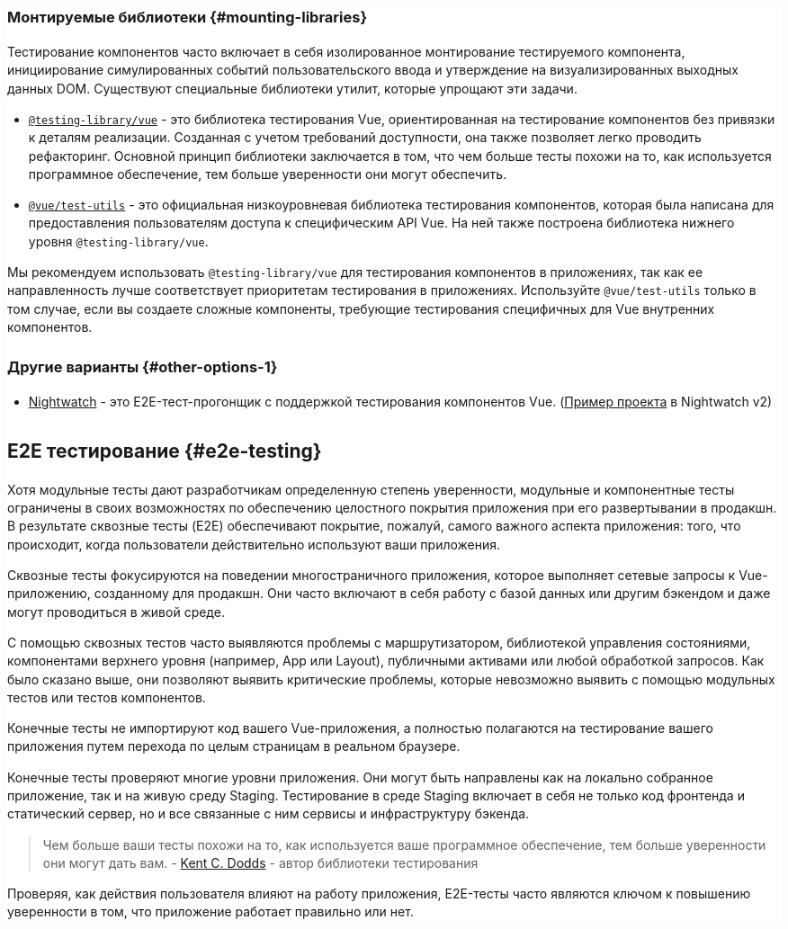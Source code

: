 ### Монтируемые библиотеки {#mounting-libraries}

Тестирование компонентов часто включает в себя изолированное монтирование тестируемого компонента, инициирование симулированных событий пользовательского ввода и утверждение на визуализированных выходных данных DOM. Существуют специальные библиотеки утилит, которые упрощают эти задачи.

- [`@testing-library/vue`](https://github.com/testing-library/vue-testing-library) - это библиотека тестирования Vue, ориентированная на тестирование компонентов без привязки к деталям реализации. Созданная с учетом требований доступности, она также позволяет легко проводить рефакторинг. Основной принцип библиотеки заключается в том, что чем больше тесты похожи на то, как используется программное обеспечение, тем больше уверенности они могут обеспечить.

- [`@vue/test-utils`](https://github.com/vuejs/test-utils) - это официальная низкоуровневая библиотека тестирования компонентов, которая была написана для предоставления пользователям доступа к специфическим API Vue. На ней также построена библиотека нижнего уровня `@testing-library/vue`.

Мы рекомендуем использовать `@testing-library/vue` для тестирования компонентов в приложениях, так как ее направленность лучше соответствует приоритетам тестирования в приложениях. Используйте `@vue/test-utils` только в том случае, если вы создаете сложные компоненты, требующие тестирования специфичных для Vue внутренних компонентов.

### Другие варианты {#other-options-1}

- [Nightwatch](https://v2.nightwatchjs.org/) - это E2E-тест-прогонщик с поддержкой тестирования компонентов Vue. ([Пример проекта](https://github.com/nightwatchjs-community/todo-vue) в Nightwatch v2)

## E2E тестирование {#e2e-testing}

Хотя модульные тесты дают разработчикам определенную степень уверенности, модульные и компонентные тесты ограничены в своих возможностях по обеспечению целостного покрытия приложения при его развертывании в продакшн. В результате сквозные тесты (E2E) обеспечивают покрытие, пожалуй, самого важного аспекта приложения: того, что происходит, когда пользователи действительно используют ваши приложения.

Сквозные тесты фокусируются на поведении многостраничного приложения, которое выполняет сетевые запросы к Vue-приложению, созданному для продакшн. Они часто включают в себя работу с базой данных или другим бэкендом и даже могут проводиться в живой среде.

С помощью сквозных тестов часто выявляются проблемы с маршрутизатором, библиотекой управления состояниями, компонентами верхнего уровня (например, App или Layout), публичными активами или любой обработкой запросов. Как было сказано выше, они позволяют выявить критические проблемы, которые невозможно выявить с помощью модульных тестов или тестов компонентов.

Конечные тесты не импортируют код вашего Vue-приложения, а полностью полагаются на тестирование вашего приложения путем перехода по целым страницам в реальном браузере.

Конечные тесты проверяют многие уровни приложения. Они могут быть направлены как на локально собранное приложение, так и на живую среду Staging. Тестирование в среде Staging включает в себя не только код фронтенда и статический сервер, но и все связанные с ним сервисы и инфраструктуру бэкенда.

> Чем больше ваши тесты похожи на то, как используется ваше программное обеспечение, тем больше уверенности они могут дать вам. - [Kent C. Dodds](https://twitter.com/kentcdodds/status/977018512689455106) - автор библиотеки тестирования

Проверяя, как действия пользователя влияют на работу приложения, E2E-тесты часто являются ключом к повышению уверенности в том, что приложение работает правильно или нет.
